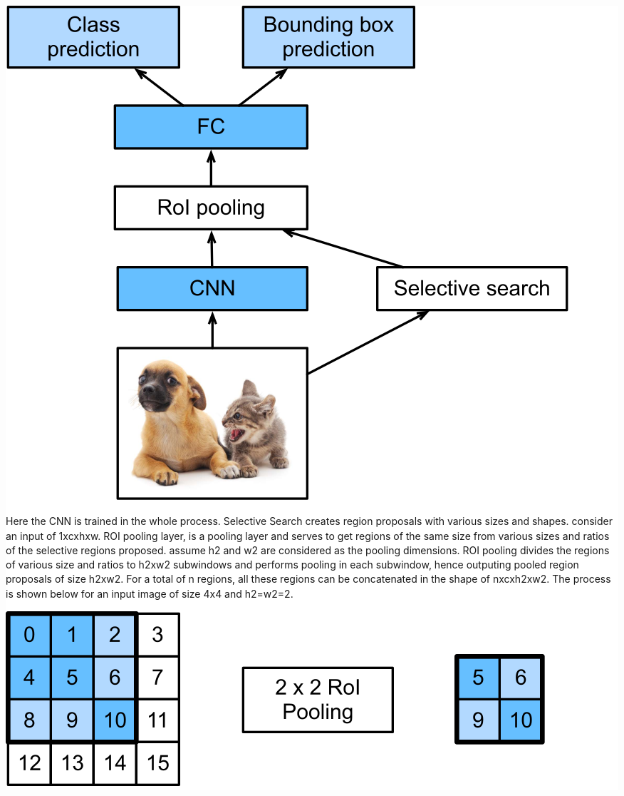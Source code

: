 ![fast r-cnn](../attachements/fast-rcnn.svg)

Here the CNN is trained in the whole process. Selective Search creates region proposals with various sizes and shapes. consider an input of 1xcxhxw. ROI pooling layer, is a pooling layer and serves to get regions of the same size from various sizes and ratios of the selective regions proposed. assume h2 and w2 are considered as the pooling dimensions. ROI pooling divides the regions of various size and ratios to h2xw2 subwindows and performs pooling in each subwindow, hence outputing pooled region proposals of size h2xw2. For a total of n regions, all these regions can be concatenated in the shape of nxcxh2xw2. The process is shown below for an input image of size 4x4 and h2=w2=2.

![roi](../attachements/roi.svg)
